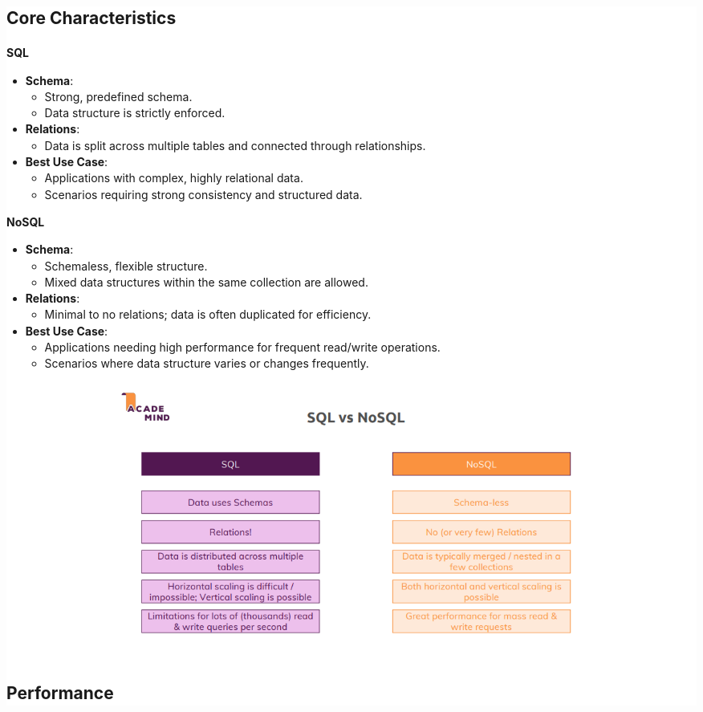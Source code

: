## Core Characteristics

**SQL**

- **Schema**:
  - Strong, predefined schema.
  - Data structure is strictly enforced.
- **Relations**:
  - Data is split across multiple tables and connected through relationships.
- **Best Use Case**:
  - Applications with complex, highly relational data.
  - Scenarios requiring strong consistency and structured data.

**NoSQL**

- **Schema**:
  - Schemaless, flexible structure.
  - Mixed data structures within the same collection are allowed.
- **Relations**:
  - Minimal to no relations; data is often duplicated for efficiency.
- **Best Use Case**:
  - Applications needing high performance for frequent read/write operations.
  - Scenarios where data structure varies or changes frequently.

<p align="center">
  <img src="../assets/Module06/Slide9.png" alt="SQL vs NOSQL" width="600">
</p>

## Performance

